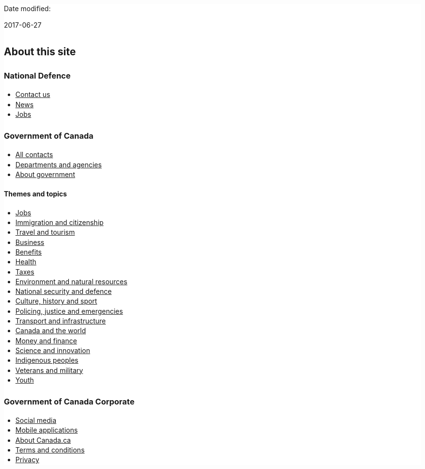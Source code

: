 Date modified:

2017-06-27

About this site
---------------

### National Defence

*   [Contact us](https://www.canada.ca/en/department-national-defence/services/contact-us.html)
*   [News](https://www.canada.ca/en/department-national-defence/corporate/news.html)
*   [Jobs](https://www.canada.ca/en/department-national-defence/corporate/job-opportunities.html)

### Government of Canada

*   [All contacts](https://www.canada.ca/en/contact.html)
*   [Departments and agencies](https://www.canada.ca/en/government/dept.html)
*   [About government](https://www.canada.ca/en/government/system.html)

#### Themes and topics

*   [Jobs](https://www.canada.ca/en/services/jobs.html)
*   [Immigration and citizenship](https://www.canada.ca/en/services/immigration-citizenship.html)
*   [Travel and tourism](https://travel.gc.ca/)
*   [Business](https://www.canada.ca/en/services/business.html)
*   [Benefits](https://www.canada.ca/en/services/benefits.html)
*   [Health](https://www.canada.ca/en/services/health.html)
*   [Taxes](https://www.canada.ca/en/services/taxes.html)
*   [Environment and natural resources](https://www.canada.ca/en/services/environment.html)
*   [National security and defence](https://www.canada.ca/en/services/defence.html)
*   [Culture, history and sport](https://www.canada.ca/en/services/culture.html)
*   [Policing, justice and emergencies](https://www.canada.ca/en/services/policing.html)
*   [Transport and infrastructure](https://www.canada.ca/en/services/transport.html)
*   [Canada and the world](https://international.gc.ca/world-monde/index.aspx?lang=eng)
*   [Money and finance](https://www.canada.ca/en/services/finance.html)
*   [Science and innovation](https://www.canada.ca/en/services/science.html)
*   [Indigenous peoples](https://www.canada.ca/en/services/indigenous-peoples.html)
*   [Veterans and military](https://www.canada.ca/en/services/veterans-military.html)
*   [Youth](https://www.canada.ca/en/services/youth.html)

### Government of Canada Corporate

*   [Social media](https://www.canada.ca/en/social.html)
*   [Mobile applications](https://www.canada.ca/en/mobile.html)
*   [About Canada.ca](https://www.canada.ca/en/government/about.html)
*   [Terms and conditions](https://www.canada.ca/en/department-national-defence/services/terms-conditions.html)
*   [Privacy](https://www.canada.ca/en/department-national-defence/services/privacy.html)
